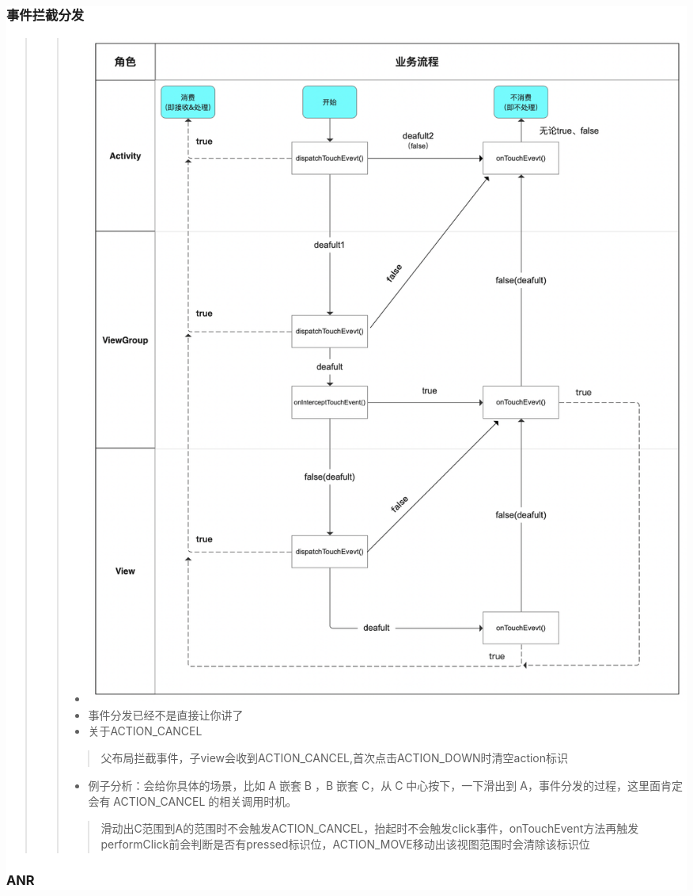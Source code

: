 ###  事件拦截分发

> > + <img src="./pic/android-事件分发.png" width="1200"/>
> > + 事件分发已经不是直接让你讲了
> > + 关于ACTION_CANCEL
> > > 父布局拦截事件，子view会收到ACTION_CANCEL,首次点击ACTION_DOWN时清空action标识
> > + 例子分析：会给你具体的场景，比如 A 嵌套 B ，B 嵌套 C，从 C 中心按下，一下滑出到 A，事件分发的过程，这里面肯定会有 ACTION_CANCEL 的相关调用时机。
> > > 滑动出C范围到A的范围时不会触发ACTION_CANCEL，抬起时不会触发click事件，onTouchEvent方法再触发performClick前会判断是否有pressed标识位，ACTION_MOVE移动出该视图范围时会清除该标识位
### ANR

